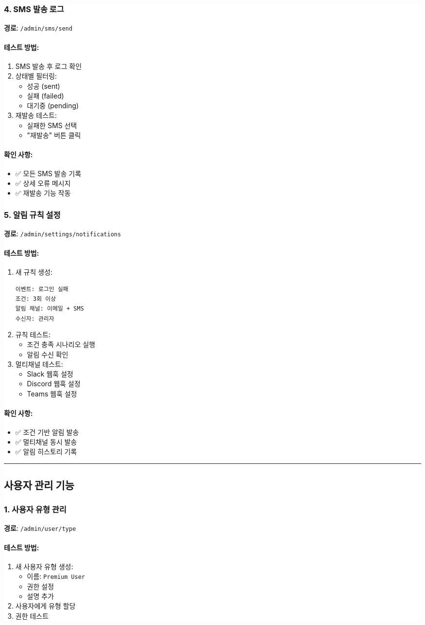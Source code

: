 ### 4. SMS 발송 로그
**경로**: `/admin/sms/send`

#### 테스트 방법:
1. SMS 발송 후 로그 확인
2. 상태별 필터링:
   - 성공 (sent)
   - 실패 (failed)
   - 대기중 (pending)
3. 재발송 테스트:
   - 실패한 SMS 선택
   - "재발송" 버튼 클릭

#### 확인 사항:
- ✅ 모든 SMS 발송 기록
- ✅ 상세 오류 메시지
- ✅ 재발송 기능 작동

### 5. 알림 규칙 설정
**경로**: `/admin/settings/notifications`

#### 테스트 방법:
1. 새 규칙 생성:
   ```
   이벤트: 로그인 실패
   조건: 3회 이상
   알림 채널: 이메일 + SMS
   수신자: 관리자
   ```
2. 규칙 테스트:
   - 조건 충족 시나리오 실행
   - 알림 수신 확인
3. 멀티채널 테스트:
   - Slack 웹훅 설정
   - Discord 웹훅 설정
   - Teams 웹훅 설정

#### 확인 사항:
- ✅ 조건 기반 알림 발송
- ✅ 멀티채널 동시 발송
- ✅ 알림 히스토리 기록

---

## 사용자 관리 기능

### 1. 사용자 유형 관리
**경로**: `/admin/user/type`

#### 테스트 방법:
1. 새 사용자 유형 생성:
   - 이름: `Premium User`
   - 권한 설정
   - 설명 추가
2. 사용자에게 유형 할당
3. 권한 테스트
